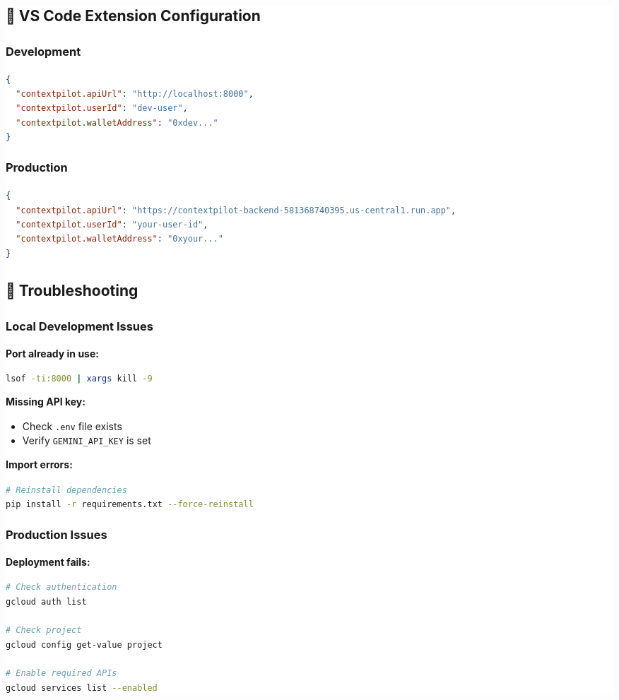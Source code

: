 ## 🔧 VS Code Extension Configuration

### Development
```json
{
  "contextpilot.apiUrl": "http://localhost:8000",
  "contextpilot.userId": "dev-user",
  "contextpilot.walletAddress": "0xdev..."
}
```

### Production
```json
{
  "contextpilot.apiUrl": "https://contextpilot-backend-581368740395.us-central1.run.app",
  "contextpilot.userId": "your-user-id",
  "contextpilot.walletAddress": "0xyour..."
}
```

## 🚨 Troubleshooting

### Local Development Issues

**Port already in use:**
```bash
lsof -ti:8000 | xargs kill -9
```

**Missing API key:**
- Check `.env` file exists
- Verify `GEMINI_API_KEY` is set

**Import errors:**
```bash
# Reinstall dependencies
pip install -r requirements.txt --force-reinstall
```

### Production Issues

**Deployment fails:**
```bash
# Check authentication
gcloud auth list

# Check project
gcloud config get-value project

# Enable required APIs
gcloud services list --enabled
```
